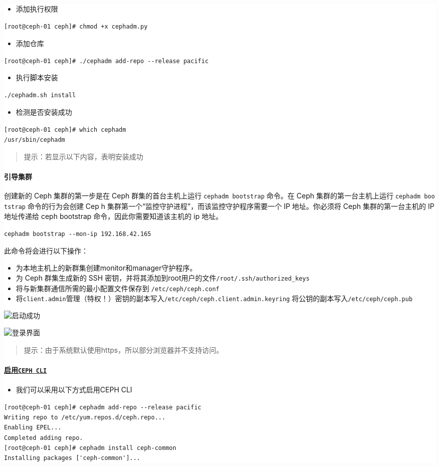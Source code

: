 - 添加执行权限
```
[root@ceph-01 ceph]# chmod +x cephadm.py 
```
- 添加仓库
```
[root@ceph-01 ceph]# ./cephadm add-repo --release pacific
```

- 执行脚本安装
```
./cephadm.sh install
```

- 检测是否安装成功
```
[root@ceph-01 ceph]# which cephadm
/usr/sbin/cephadm
```
> 提示：若显示以下内容，表明安装成功

#### 引导集群

创建新的 Ceph 集群的第一步是在 Ceph 群集的首台主机上运行 `cephadm bootstrap` 命令。在 Ceph 集群的第一台主机上运行 `cephadm bootstrap` 命令的行为会创建 Cep h 集群第一个“监控守护进程”，而该监控守护程序需要一个 IP 地址。你必须将 Ceph 集群的第一台主机的 IP 地址传递给 ceph bootstrap 命令，因此你需要知道该主机的 ip 地址。

```
cephadm bootstrap --mon-ip 192.168.42.165
```

此命令将会进行以下操作：
- 为本地主机上的新群集创建monitor和manager守护程序。
- 为 Ceph 群集生成新的 SSH 密钥，并将其添加到root用户的文件`/root/.ssh/authorized_keys`
- 将与新集群通信所需的最小配置文件保存到 `/etc/ceph/ceph.conf`
- 将`client.admin`管理（特权！）密钥的副本写入`/etc/ceph/ceph.client.admin.keyring`
将公钥的副本写入`/etc/ceph/ceph.pub`



![启动成功](/uploads/openstack/images/m_a6696a299a967445bcfa8cf2026decf7_r.png "启动成功")


![登录界面](/uploads/openstack/images/m_20ce9b89b2d4b05e94c2748464c947a1_r.png "登录界面")

> 提示：由于系统默认使用https，所以部分浏览器并不支持访问。

#### [启用`CEPH CLI`](https://docs.ceph.com/en/latest/cephadm/install/#enable-ceph-cli)

- 我们可以采用以下方式启用CEPH CLI

```
[root@ceph-01 ceph]# cephadm add-repo --release pacific
Writing repo to /etc/yum.repos.d/ceph.repo...
Enabling EPEL...
Completed adding repo.
[root@ceph-01 ceph]# cephadm install ceph-common
Installing packages ['ceph-common']...
```
